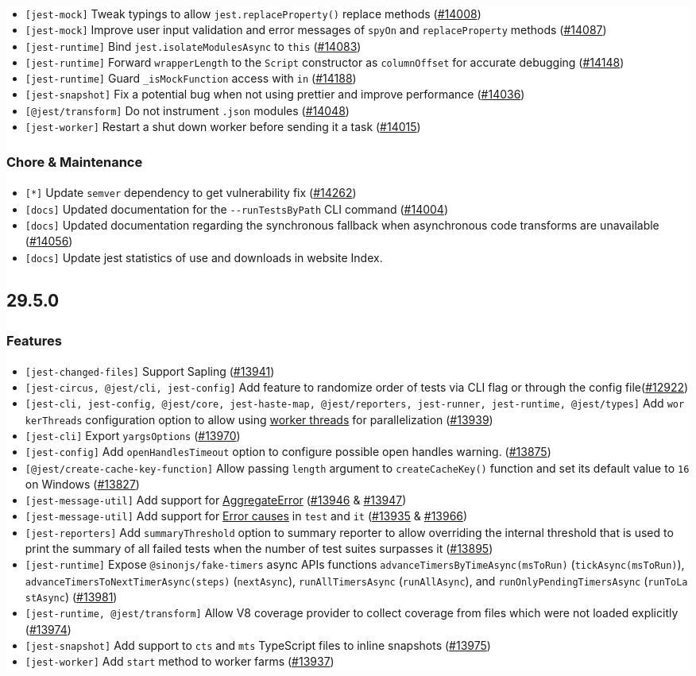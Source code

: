 - `[jest-mock]` Tweak typings to allow `jest.replaceProperty()` replace methods ([#14008](https://github.com/facebook/jest/pull/14008))
- `[jest-mock]` Improve user input validation and error messages of `spyOn` and `replaceProperty` methods ([#14087](https://github.com/facebook/jest/pull/14087))
- `[jest-runtime]` Bind `jest.isolateModulesAsync` to `this` ([#14083](https://github.com/facebook/jest/pull/14083))
- `[jest-runtime]` Forward `wrapperLength` to the `Script` constructor as `columnOffset` for accurate debugging ([#14148](https://github.com/facebook/jest/pull/14148))
- `[jest-runtime]` Guard `_isMockFunction` access with `in` ([#14188](https://github.com/facebook/jest/pull/14188))
- `[jest-snapshot]` Fix a potential bug when not using prettier and improve performance ([#14036](https://github.com/facebook/jest/pull/14036))
- `[@jest/transform]` Do not instrument `.json` modules ([#14048](https://github.com/facebook/jest/pull/14048))
- `[jest-worker]` Restart a shut down worker before sending it a task ([#14015](https://github.com/facebook/jest/pull/14015))

### Chore & Maintenance

- `[*]` Update `semver` dependency to get vulnerability fix ([#14262](https://github.com/jestjs/jest/pull/14262))
- `[docs]` Updated documentation for the `--runTestsByPath` CLI command ([#14004](https://github.com/facebook/jest/pull/14004))
- `[docs]` Updated documentation regarding the synchronous fallback when asynchronous code transforms are unavailable ([#14056](https://github.com/facebook/jest/pull/14056))
- `[docs]` Update jest statistics of use and downloads in website Index.

## 29.5.0

### Features

- `[jest-changed-files]` Support Sapling ([#13941](https://github.com/facebook/jest/pull/13941))
- `[jest-circus, @jest/cli, jest-config]` Add feature to randomize order of tests via CLI flag or through the config file([#12922](https://github.com/facebook/jest/pull/12922))
- `[jest-cli, jest-config, @jest/core, jest-haste-map, @jest/reporters, jest-runner, jest-runtime, @jest/types]` Add `workerThreads` configuration option to allow using [worker threads](https://nodejs.org/dist/latest/docs/api/worker_threads.html) for parallelization ([#13939](https://github.com/facebook/jest/pull/13939))
- `[jest-cli]` Export `yargsOptions` ([#13970](https://github.com/facebook/jest/pull/13970))
- `[jest-config]` Add `openHandlesTimeout` option to configure possible open handles warning. ([#13875](https://github.com/facebook/jest/pull/13875))
- `[@jest/create-cache-key-function]` Allow passing `length` argument to `createCacheKey()` function and set its default value to `16` on Windows ([#13827](https://github.com/facebook/jest/pull/13827))
- `[jest-message-util]` Add support for [AggregateError](https://developer.mozilla.org/en-US/docs/Web/JavaScript/Reference/Global_Objects/AggregateError) ([#13946](https://github.com/facebook/jest/pull/13946) & [#13947](https://github.com/facebook/jest/pull/13947))
- `[jest-message-util]` Add support for [Error causes](https://developer.mozilla.org/en-US/docs/Web/JavaScript/Reference/Global_Objects/Error/cause) in `test` and `it` ([#13935](https://github.com/facebook/jest/pull/13935) & [#13966](https://github.com/facebook/jest/pull/13966))
- `[jest-reporters]` Add `summaryThreshold` option to summary reporter to allow overriding the internal threshold that is used to print the summary of all failed tests when the number of test suites surpasses it ([#13895](https://github.com/facebook/jest/pull/13895))
- `[jest-runtime]` Expose `@sinonjs/fake-timers` async APIs functions `advanceTimersByTimeAsync(msToRun)` (`tickAsync(msToRun)`), `advanceTimersToNextTimerAsync(steps)` (`nextAsync`), `runAllTimersAsync` (`runAllAsync`), and `runOnlyPendingTimersAsync` (`runToLastAsync`) ([#13981](https://github.com/facebook/jest/pull/13981))
- `[jest-runtime, @jest/transform]` Allow V8 coverage provider to collect coverage from files which were not loaded explicitly ([#13974](https://github.com/facebook/jest/pull/13974))
- `[jest-snapshot]` Add support to `cts` and `mts` TypeScript files to inline snapshots ([#13975](https://github.com/facebook/jest/pull/13975))
- `[jest-worker]` Add `start` method to worker farms ([#13937](https://github.com/facebook/jest/pull/13937))